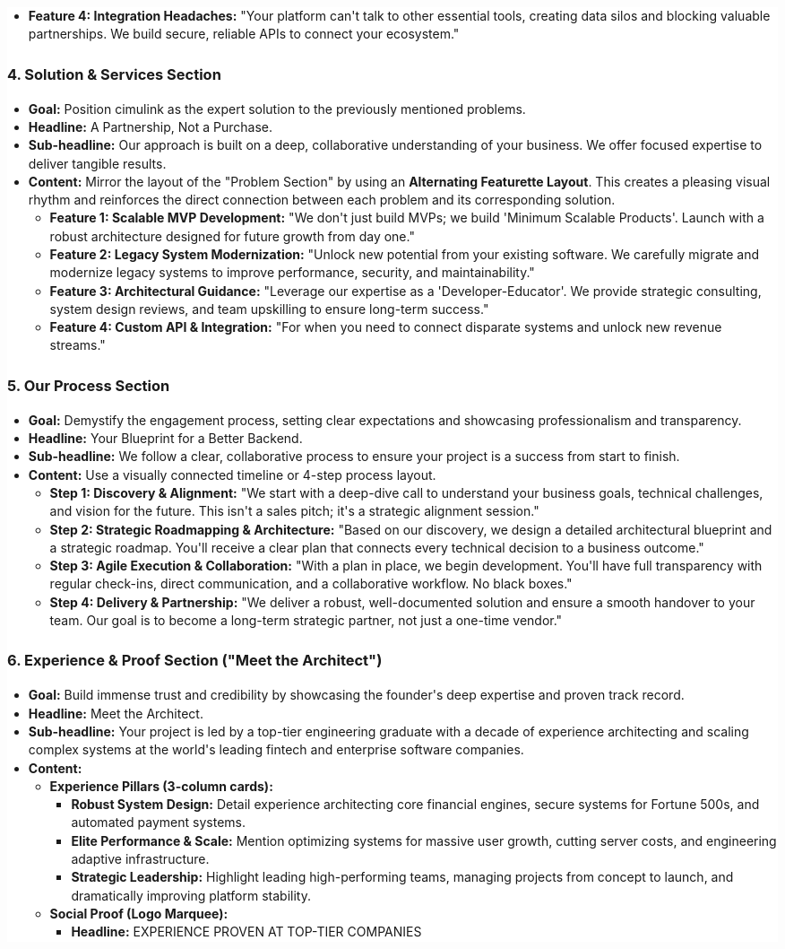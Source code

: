   * **Feature 4: Integration Headaches:** "Your platform can't talk to other essential tools, creating data silos and blocking valuable partnerships. We build secure, reliable APIs to connect your ecosystem."

### **4\. Solution & Services Section**

* **Goal:** Position cimulink as the expert solution to the previously mentioned problems.  
* **Headline:** A Partnership, Not a Purchase.  
* **Sub-headline:** Our approach is built on a deep, collaborative understanding of your business. We offer focused expertise to deliver tangible results.  
* **Content:** Mirror the layout of the "Problem Section" by using an **Alternating Featurette Layout**. This creates a pleasing visual rhythm and reinforces the direct connection between each problem and its corresponding solution.  
  * **Feature 1: Scalable MVP Development:** "We don't just build MVPs; we build 'Minimum Scalable Products'. Launch with a robust architecture designed for future growth from day one."  
  * **Feature 2: Legacy System Modernization:** "Unlock new potential from your existing software. We carefully migrate and modernize legacy systems to improve performance, security, and maintainability."  
  * **Feature 3: Architectural Guidance:** "Leverage our expertise as a 'Developer-Educator'. We provide strategic consulting, system design reviews, and team upskilling to ensure long-term success."  
  * **Feature 4: Custom API & Integration:** "For when you need to connect disparate systems and unlock new revenue streams."

### **5\. Our Process Section**

* **Goal:** Demystify the engagement process, setting clear expectations and showcasing professionalism and transparency.  
* **Headline:** Your Blueprint for a Better Backend.  
* **Sub-headline:** We follow a clear, collaborative process to ensure your project is a success from start to finish.  
* **Content:** Use a visually connected timeline or 4-step process layout.  
  * **Step 1: Discovery & Alignment:** "We start with a deep-dive call to understand your business goals, technical challenges, and vision for the future. This isn't a sales pitch; it's a strategic alignment session."  
  * **Step 2: Strategic Roadmapping & Architecture:** "Based on our discovery, we design a detailed architectural blueprint and a strategic roadmap. You'll receive a clear plan that connects every technical decision to a business outcome."  
  * **Step 3: Agile Execution & Collaboration:** "With a plan in place, we begin development. You'll have full transparency with regular check-ins, direct communication, and a collaborative workflow. No black boxes."  
  * **Step 4: Delivery & Partnership:** "We deliver a robust, well-documented solution and ensure a smooth handover to your team. Our goal is to become a long-term strategic partner, not just a one-time vendor."

### **6\. Experience & Proof Section ("Meet the Architect")**

* **Goal:** Build immense trust and credibility by showcasing the founder's deep expertise and proven track record.  
* **Headline:** Meet the Architect.  
* **Sub-headline:** Your project is led by a top-tier engineering graduate with a decade of experience architecting and scaling complex systems at the world's leading fintech and enterprise software companies.  
* **Content:**  
  * **Experience Pillars (3-column cards):**  
    * **Robust System Design:** Detail experience architecting core financial engines, secure systems for Fortune 500s, and automated payment systems.  
    * **Elite Performance & Scale:** Mention optimizing systems for massive user growth, cutting server costs, and engineering adaptive infrastructure.  
    * **Strategic Leadership:** Highlight leading high-performing teams, managing projects from concept to launch, and dramatically improving platform stability.  
  * **Social Proof (Logo Marquee):**  
    * **Headline:** EXPERIENCE PROVEN AT TOP-TIER COMPANIES  
